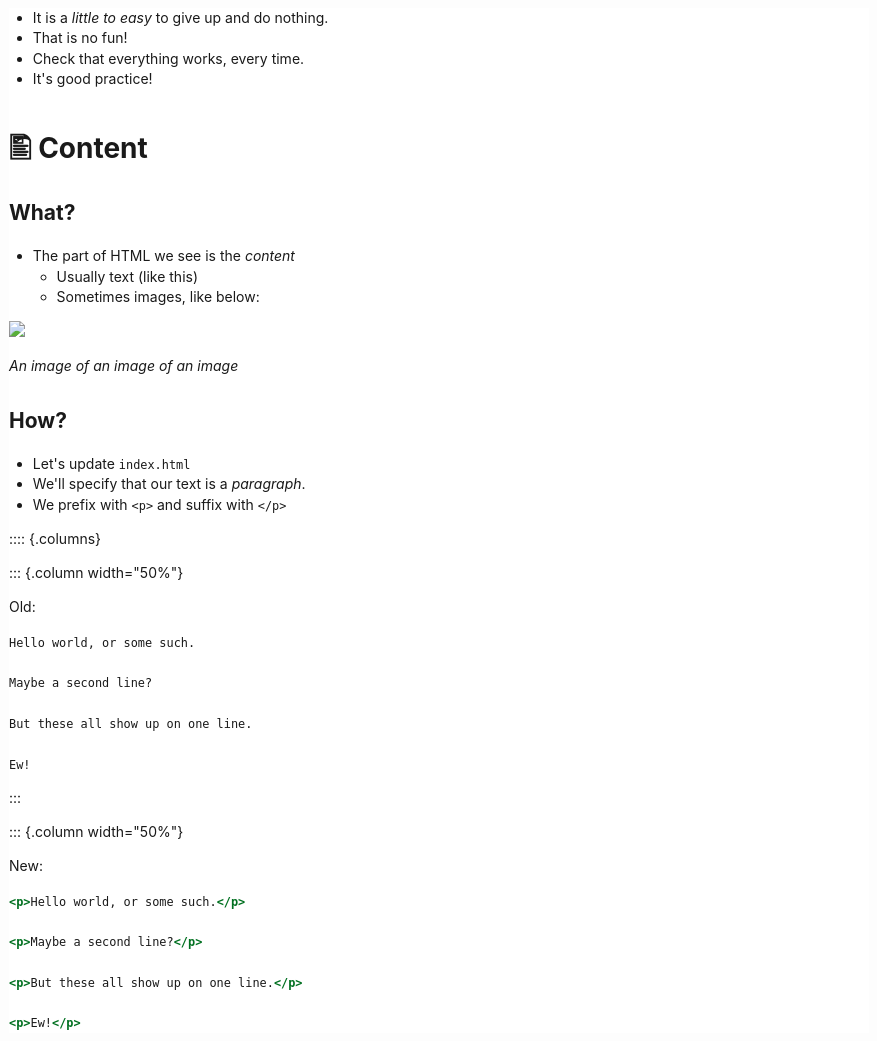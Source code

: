 - It is a *little to easy* to give up and do nothing.
- That is no fun!
- Check that everything works, every time.
- It's good practice!


# 🖺 Content

## What?

- The part of HTML we see is the *content*
    - Usually text (like this)
    - Sometimes images, like below:
    
![](https://upload.wikimedia.org/wikipedia/commons/b/b6/Image_created_with_a_mobile_phone.png)

*An image of an image of an image*

## How?

- Let's update `index.html`
- We'll specify that our text is a *paragraph*.
- We prefix with `<p>` and suffix with `</p>`

:::: {.columns}

::: {.column width="50%"}

Old:

```{.html filename="index.html"}
Hello world, or some such.

Maybe a second line?

But these all show up on one line.

Ew!
```

:::


::: {.column width="50%"}

New:

```{.html filename="index.html"}
<p>Hello world, or some such.</p>

<p>Maybe a second line?</p>

<p>But these all show up on one line.</p>

<p>Ew!</p>

```
